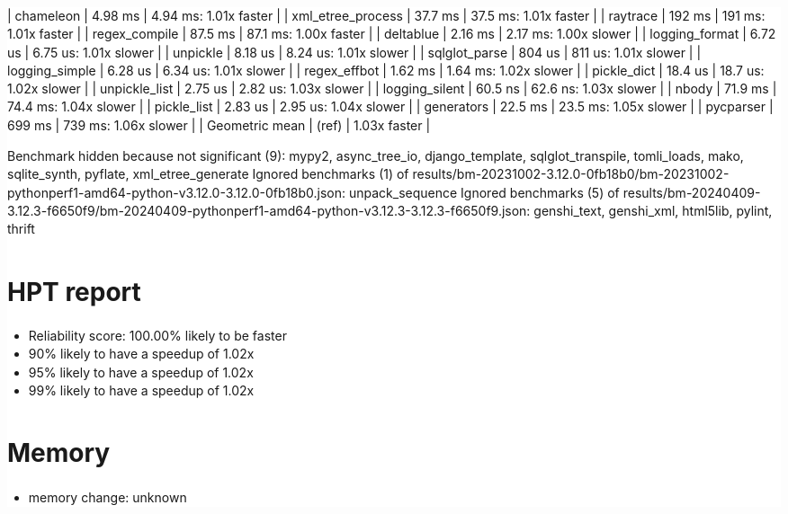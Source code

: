 | chameleon                  | 4.98 ms                                                     | 4.94 ms: 1.01x faster                                       |
| xml_etree_process          | 37.7 ms                                                     | 37.5 ms: 1.01x faster                                       |
| raytrace                   | 192 ms                                                      | 191 ms: 1.01x faster                                        |
| regex_compile              | 87.5 ms                                                     | 87.1 ms: 1.00x faster                                       |
| deltablue                  | 2.16 ms                                                     | 2.17 ms: 1.00x slower                                       |
| logging_format             | 6.72 us                                                     | 6.75 us: 1.01x slower                                       |
| unpickle                   | 8.18 us                                                     | 8.24 us: 1.01x slower                                       |
| sqlglot_parse              | 804 us                                                      | 811 us: 1.01x slower                                        |
| logging_simple             | 6.28 us                                                     | 6.34 us: 1.01x slower                                       |
| regex_effbot               | 1.62 ms                                                     | 1.64 ms: 1.02x slower                                       |
| pickle_dict                | 18.4 us                                                     | 18.7 us: 1.02x slower                                       |
| unpickle_list              | 2.75 us                                                     | 2.82 us: 1.03x slower                                       |
| logging_silent             | 60.5 ns                                                     | 62.6 ns: 1.03x slower                                       |
| nbody                      | 71.9 ms                                                     | 74.4 ms: 1.04x slower                                       |
| pickle_list                | 2.83 us                                                     | 2.95 us: 1.04x slower                                       |
| generators                 | 22.5 ms                                                     | 23.5 ms: 1.05x slower                                       |
| pycparser                  | 699 ms                                                      | 739 ms: 1.06x slower                                        |
| Geometric mean             | (ref)                                                       | 1.03x faster                                                |

Benchmark hidden because not significant (9): mypy2, async_tree_io, django_template, sqlglot_transpile, tomli_loads, mako, sqlite_synth, pyflate, xml_etree_generate
Ignored benchmarks (1) of results/bm-20231002-3.12.0-0fb18b0/bm-20231002-pythonperf1-amd64-python-v3.12.0-3.12.0-0fb18b0.json: unpack_sequence
Ignored benchmarks (5) of results/bm-20240409-3.12.3-f6650f9/bm-20240409-pythonperf1-amd64-python-v3.12.3-3.12.3-f6650f9.json: genshi_text, genshi_xml, html5lib, pylint, thrift

# HPT report

- Reliability score: 100.00% likely to be faster
- 90% likely to have a speedup of 1.02x
- 95% likely to have a speedup of 1.02x
- 99% likely to have a speedup of 1.02x

# Memory
- memory change: unknown